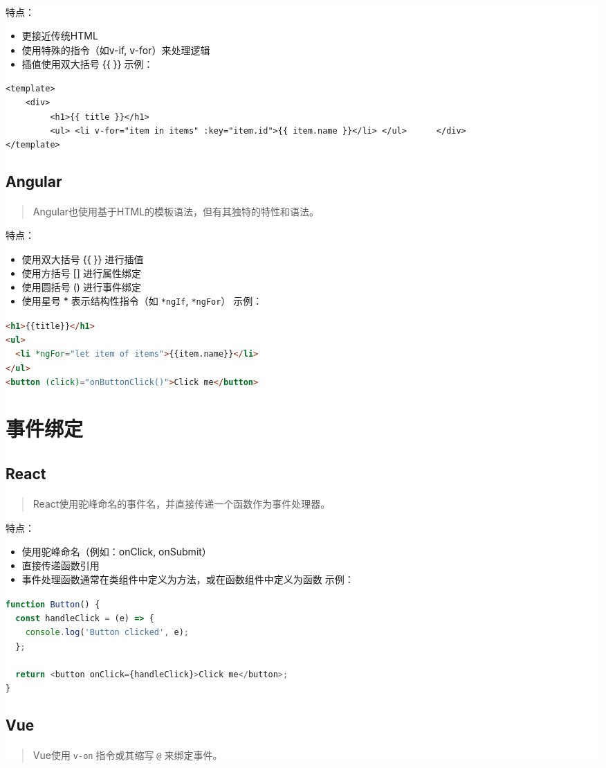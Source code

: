 特点：
- 更接近传统HTML
- 使用特殊的指令（如v-if, v-for）来处理逻辑
- 插值使用双大括号 {{ }}
示例：
```vue
<template>
	<div>
		 <h1>{{ title }}</h1> 
		 <ul> <li v-for="item in items" :key="item.id">{{ item.name }}</li> </ul>      </div> 
</template>

```
## Angular
> Angular也使用基于HTML的模板语法，但有其独特的特性和语法。

特点：
- 使用双大括号 {{ }} 进行插值
- 使用方括号 [] 进行属性绑定
- 使用圆括号 () 进行事件绑定
- 使用星号 * 表示结构性指令（如 `*ngIf`, `*ngFor`）
示例：
```html
<h1>{{title}}</h1>
<ul>
  <li *ngFor="let item of items">{{item.name}}</li>
</ul>
<button (click)="onButtonClick()">Click me</button>
```

# 事件绑定
## React
> React使用驼峰命名的事件名，并直接传递一个函数作为事件处理器。

特点：
- 使用驼峰命名（例如：onClick, onSubmit）
- 直接传递函数引用
- 事件处理函数通常在类组件中定义为方法，或在函数组件中定义为函数
示例：
```javascript
function Button() {
  const handleClick = (e) => {
    console.log('Button clicked', e);
  };

  return <button onClick={handleClick}>Click me</button>;
}
```
## Vue
> Vue使用 `v-on` 指令或其缩写 `@` 来绑定事件。
